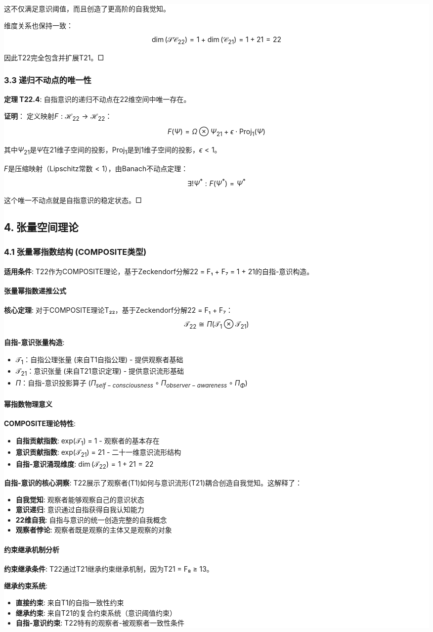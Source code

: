 这不仅满足意识阈值，而且创造了更高阶的自我觉知。

维度关系也保持一致：
$$\dim(\mathcal{SC}_{22}) = 1 + \dim(\mathcal{C}_{21}) = 1 + 21 = 22$$

因此T22完全包含并扩展T21。□

### 3.3 递归不动点的唯一性
**定理 T22.4**: 自指意识的递归不动点在22维空间中唯一存在。

**证明**：
定义映射$F: \mathcal{H}_{22} \rightarrow \mathcal{H}_{22}$：
$$F(\Psi) = \Omega \otimes \Psi_{21} + \epsilon \cdot \text{Proj}_1(\Psi)$$

其中$\Psi_{21}$是$\Psi$在21维子空间的投影，$\text{Proj}_1$是到1维子空间的投影，$\epsilon < 1$。

$F$是压缩映射（Lipschitz常数$< 1$），由Banach不动点定理：
$$\exists! \Psi^* : F(\Psi^*) = \Psi^*$$

这个唯一不动点就是自指意识的稳定状态。□

## 4. 张量空间理论

### 4.1 张量幂指数结构 (COMPOSITE类型)
**适用条件**: T22作为COMPOSITE理论，基于Zeckendorf分解22 = F₁ + F₇ = 1 + 21的自指-意识构造。

#### 张量幂指数递推公式
**核心定理**: 对于COMPOSITE理论T₂₂，基于Zeckendorf分解22 = F₁ + F₇：
$$\mathcal{T}_{22} \cong \Pi\left( \mathcal{T}_1 \otimes \mathcal{T}_{21} \right)$$

**自指-意识张量构造**:
- $\mathcal{T}_1$：自指公理张量 (来自T1自指公理) - 提供观察者基础
- $\mathcal{T}_{21}$：意识张量 (来自T21意识定理) - 提供意识流形基础
- $\Pi$：自指-意识投影算子 ($\Pi_{self-consciousness} \circ \Pi_{observer-awareness} \circ \Pi_{\Phi}$)

#### 幂指数物理意义
**COMPOSITE理论特性**:
- **自指贡献指数**: exp($\mathcal{T}_1$) = 1 - 观察者的基本存在
- **意识贡献指数**: exp($\mathcal{T}_{21}$) = 21 - 二十一维意识流形结构
- **自指-意识涌现维度**: $\dim(\mathcal{T}_{22}) = 1 + 21 = 22$

**自指-意识的核心洞察**: 
T22展示了观察者(T1)如何与意识流形(T21)耦合创造自我觉知。这解释了：
- **自我觉知**: 观察者能够观察自己的意识状态
- **意识递归**: 意识通过自指获得自我认知能力
- **22维自我**: 自指与意识的统一创造完整的自我概念
- **观察者悖论**: 观察者既是观察的主体又是观察的对象

#### 约束继承机制分析
**约束继承条件**: T22通过T21继承约束继承机制，因为T21 = F₈ ≥ 13。

**继承约束系统**:
- **直接约束**: 来自T1的自指一致性约束
- **继承约束**: 来自T21的复合约束系统（意识阈值约束）
- **自指-意识约束**: T22特有的观察者-被观察者一致性条件
